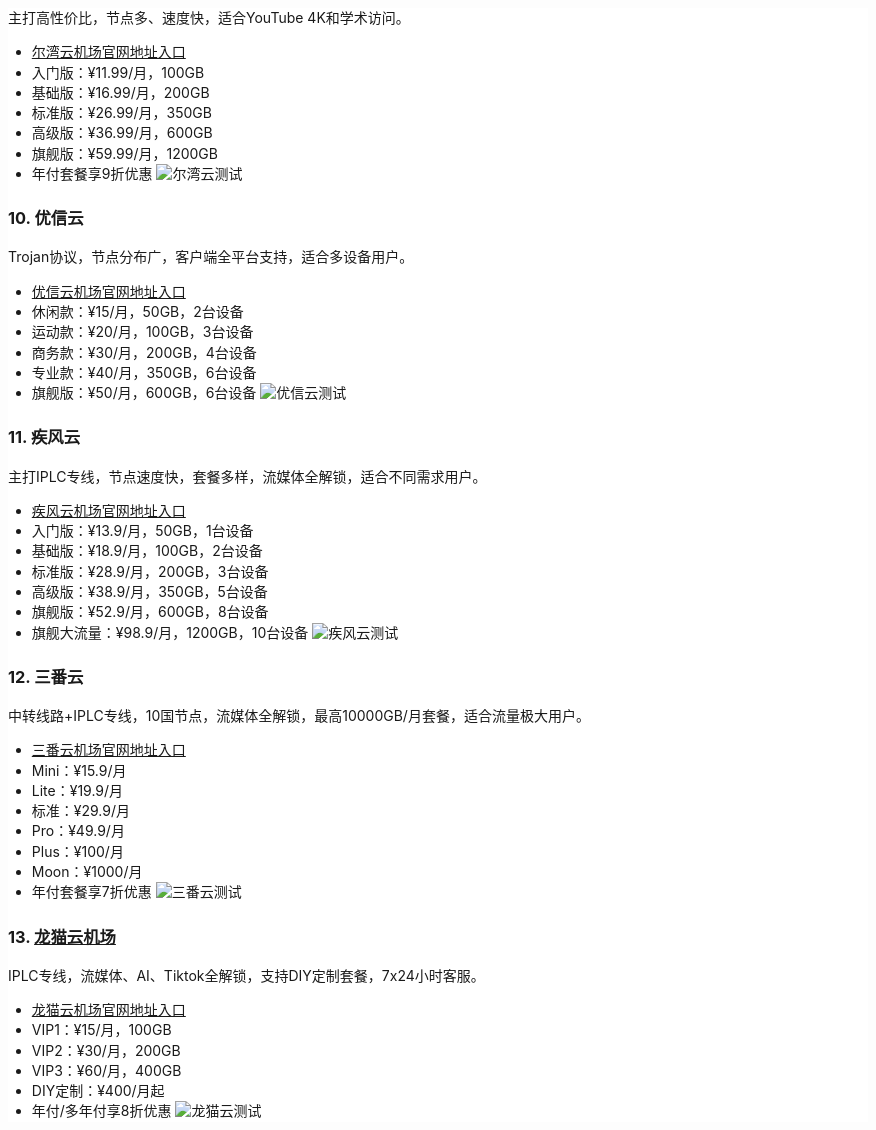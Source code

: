 主打高性价比，节点多、速度快，适合YouTube 4K和学术访问。
 - [尔湾云机场官网地址入口](https://erwan6.net/auth/register?code=eZHpGk)
- 入门版：¥11.99/月，100GB  
- 基础版：¥16.99/月，200GB  
- 标准版：¥26.99/月，350GB  
- 高级版：¥36.99/月，600GB  
- 旗舰版：¥59.99/月，1200GB  
- 年付套餐享9折优惠
![尔湾云测试](https://github.com/user-attachments/assets/cb5439e7-968a-4725-8199-2df6d2ee2c73)

### 10. 优信云  
Trojan协议，节点分布广，客户端全平台支持，适合多设备用户。  
- [优信云机场官网地址入口](https://www.youxin55.net/#/register?code=VYIBIywN)
- 休闲款：¥15/月，50GB，2台设备  
- 运动款：¥20/月，100GB，3台设备  
- 商务款：¥30/月，200GB，4台设备  
- 专业款：¥40/月，350GB，6台设备  
- 旗舰版：¥50/月，600GB，6台设备
![优信云测试](https://github.com/user-attachments/assets/5eb6363a-7653-4745-bae1-395c6a6735ab)

### 11. 疾风云  
主打IPLC专线，节点速度快，套餐多样，流媒体全解锁，适合不同需求用户。  
- [疾风云机场官网地址入口](https://homes.tr25.cn?code=WnR9)
- 入门版：¥13.9/月，50GB，1台设备  
- 基础版：¥18.9/月，100GB，2台设备  
- 标准版：¥28.9/月，200GB，3台设备  
- 高级版：¥38.9/月，350GB，5台设备  
- 旗舰版：¥52.9/月，600GB，8台设备  
- 旗舰大流量：¥98.9/月，1200GB，10台设备
![疾风云测试](https://github.com/user-attachments/assets/ac0110f9-a8d5-4a8f-a2c4-3f5d50edceb2)

### 12. 三番云  
中转线路+IPLC专线，10国节点，流媒体全解锁，最高10000GB/月套餐，适合流量极大用户。  
- [三番云机场官网地址入口](https://3fan.3f66.net:?code=YYyvu4MO)
- Mini：¥15.9/月  
- Lite：¥19.9/月  
- 标准：¥29.9/月  
- Pro：¥49.9/月  
- Plus：¥100/月  
- Moon：¥1000/月  
- 年付套餐享7折优惠
![三番云测试](https://github.com/user-attachments/assets/85040c87-e90e-4906-939f-b497e08f9eb2)

### 13. [ **龙猫云机场**](https://luke8659.github.io/p/lmy) 
IPLC专线，流媒体、AI、Tiktok全解锁，支持DIY定制套餐，7x24小时客服。 
- [龙猫云机场官网地址入口](https://inv03.lmaff01.cc/register?aff=3xjLRvgq)
- VIP1：¥15/月，100GB  
- VIP2：¥30/月，200GB  
- VIP3：¥60/月，400GB  
- DIY定制：¥400/月起  
- 年付/多年付享8折优惠
![龙猫云测试](https://github.com/user-attachments/assets/fffd6650-de87-4940-9517-e1c08142e9ab)
